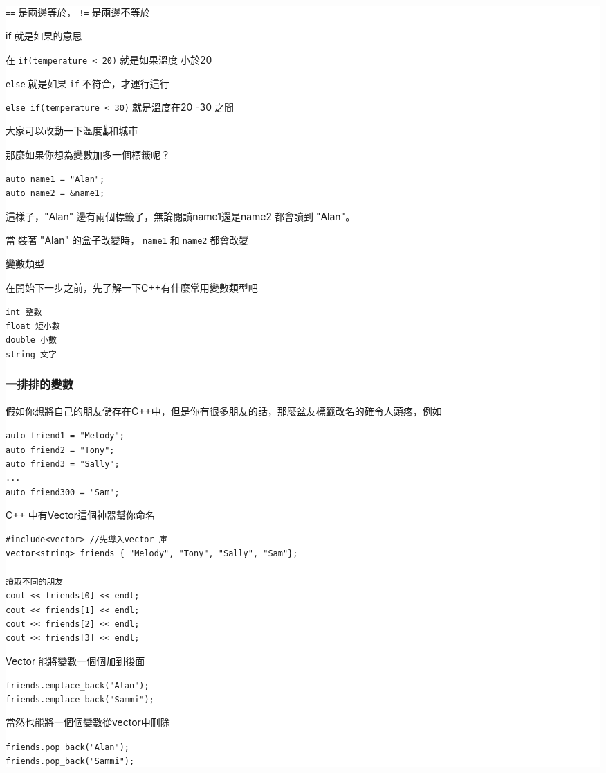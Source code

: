 `==` 是兩邊等於， `!=` 是兩邊不等於

if 就是如果的意思

在 `if(temperature < 20)` 就是如果溫度 小於20

`else` 就是如果 `if` 不符合，才運行這行

`else if(temperature < 30)` 就是溫度在20 -30 之間

大家可以改動一下溫度🌡️和城市

那麼如果你想為變數加多一個標籤呢？

    auto name1 = "Alan";
    auto name2 = &name1;

這樣子，"Alan" 邊有兩個標籤了，無論閱讀name1還是name2 都會讀到 "Alan"。

當 裝著 "Alan" 的盒子改變時， `name1` 和 `name2` 都會改變

變數類型

在開始下一步之前，先了解一下C++有什麼常用變數類型吧

    int 整數
    float 短小數
    double 小數
    string 文字

### 一排排的變數

假如你想將自己的朋友儲存在C++中，但是你有很多朋友的話，那麼盆友標籤改名的確令人頭疼，例如

    auto friend1 = "Melody";
    auto friend2 = "Tony";
    auto friend3 = "Sally";
    ...
    auto friend300 = "Sam";

C++ 中有Vector這個神器幫你命名

    #include<vector> //先導入vector 庫
    vector<string> friends { "Melody", "Tony", "Sally", "Sam"};
    
    讀取不同的朋友
    cout << friends[0] << endl;
    cout << friends[1] << endl;
    cout << friends[2] << endl;
    cout << friends[3] << endl;

Vector 能將變數一個個加到後面

    friends.emplace_back("Alan");
    friends.emplace_back("Sammi");

當然也能將一個個變數從vector中刪除

    friends.pop_back("Alan");
    friends.pop_back("Sammi");

